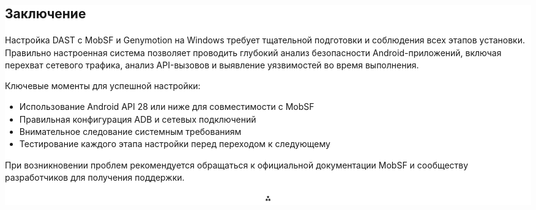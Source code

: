 ## Заключение

Настройка DAST с MobSF и Genymotion на Windows требует тщательной подготовки и соблюдения всех этапов установки. Правильно настроенная система позволяет проводить глубокий анализ безопасности Android-приложений, включая перехват сетевого трафика, анализ API-вызовов и выявление уязвимостей во время выполнения.

Ключевые моменты для успешной настройки:

- Использование Android API 28 или ниже для совместимости с MobSF
- Правильная конфигурация ADB и сетевых подключений
- Внимательное следование системным требованиям
- Тестирование каждого этапа настройки перед переходом к следующему

При возникновении проблем рекомендуется обращаться к официальной документации MobSF и сообществу разработчиков для получения поддержки.

<div style="text-align: center">⁂</div>

[^1]: https://null-android-pentesting.netlify.app/src/dynamic-analysis/using-mobsf.html

[^2]: https://infosecwriteups.com/mobsf-simplifying-mobile-app-security-testing-b3103739eb76

[^3]: https://stackoverflow.com/questions/62729921/how-to-run-dynamic-analysis-by-mobsf

[^4]: https://www.browserstack.com/guide/android-emulators-for-windows

[^5]: https://www.youtube.com/watch?v=wZqIpnwC62Q

[^6]: https://pt.slideshare.net/slideshow/appsec-pnw-android-and-ios-application-security-with-mobsf/269727387

[^7]: https://stackoverflow.com/questions/78982102/failure-to-connect-mobsf-container-to-genymotion-vm-via-adb

[^8]: https://www.youtube.com/watch?v=QzsNn3GhYYk

[^9]: https://www.genymotion.com/blog/tutorial/mobsf-genymotion-device-image/

[^10]: https://www.slideshare.net/slideshow/mobsf-mobile-security-testing-androidios/262458671

[^11]: https://www.freebuf.com/articles/mobile/368008.html

[^12]: https://developer.android.com/studio/run/emulator/

[^13]: https://mobsf.github.io/docs/

[^14]: https://www.youtube.com/watch?v=0ar8uD07Sy0

[^15]: https://www.youtube.com/watch?v=XiPLW-TsuyU

[^16]: https://developer.android.com/studio/run/emulator-commandline

[^17]: https://www.youtube.com/watch?v=4nzt1uwuwf8

[^18]: https://github.com/MobSF/Mobile-Security-Framework-MobSF?tab=readme-ov-file

[^19]: https://github.com/MobSF/Mobile-Security-Framework-MobSF/issues/2376

[^20]: https://source.android.com/docs/setup/test/avd

[^21]: https://dev.to/blue_byte/installing-genymotion-for-android-app-pentesting-the-definitive-guide-repost-of-my-old-article-m32

[^22]: https://www.packtpub.com/en-us/product/android-security-cookbook-9781782167167/chapter/1-android-development-tools-1/section/using-the-android-debug-bridge-adb-to-interact-with-the-avds-ch01lvl1sec10

[^23]: https://github.com/MobSF/Mobile-Security-Framework-MobSF/issues/1407

[^24]: https://samsclass.info/128/proj/M305.htm

[^25]: https://javanexus.com/blog/boost-app-testing-genymotion-android-studio

[^26]: https://emteria.com/blog/adb-android

[^27]: https://github.com/MobSF/Mobile-Security-Framework-MobSF

[^28]: https://app.daily.dev/posts/installing-genymotion-for-android-app-pentesting-a-step-by-step-guide-zzufzttep

[^29]: https://wiki.laptop.org/go/Android/Adb

[^30]: https://unix.stackexchange.com/questions/687539/mobsf-installation-error-error-while-creating-virtual-environment

[^31]: https://www.youtube.com/watch?v=Dv-OU_n9dbs

[^32]: https://www.geeksforgeeks.org/genymotion-emulator-for-android-studio/

[^33]: https://www.guru99.com/adb-connect.html

[^34]: https://github.com/MobSF/Mobile-Security-Framework-MobSF/issues/322

[^35]: https://www.infosecinstitute.com/resources/penetration-testing/android-penetration-tools-walkthrough-series-mobsf/

[^36]: https://www.skillsoft.com/course/testing-android-apps-fe1bd639-e4cb-11e6-8282-0242c0a80a04

[^37]: https://www.repeato.app/how-to-enable-adb-access-for-genymotion-android-emulator/

[^38]: https://github.com/MobSF/Mobile-Security-Framework-MobSF/issues/292

[^39]: https://wiki.elvis.science/index.php?title=Install_Mobile-Security-Framework-MobSF

[^40]: https://www.youtube.com/watch?v=8Ldu_pc4m54

[^41]: https://stackoverflow.com/questions/78083733/error-running-adb-command-while-running-mobsf-dynamic-analysis

[^42]: https://developer-docs.magicleap.cloud/docs/guides/developer-tools/android-debug-bridge/adb-setup/

[^43]: https://www.youtube.com/watch?v=ekchGSOJonY

[^44]: https://github.com/MobSF/Mobile-Security-Framework-MobSF/issues/2266

[^45]: https://www.xda-developers.com/install-adb-windows-macos-linux/

[^46]: https://superuser.com/questions/1081919/use-adb-with-genymotion-from-concurrent-linux-vm

[^47]: https://github.com/MobSF/Mobile-Security-Framework-MobSF/issues/123

[^48]: https://www.herongyang.com/Android/adb-Install-SDK-Platform-Tools.html

[^49]: https://github.com/MobSF/Mobile-Security-Framework-MobSF/issues/1343

[^50]: https://sarpex.com/2016/10/connect-genymotion-emulator-remotely/

[^51]: https://help.esper.io/hc/en-us/articles/12657625935761-Installing-the-Android-Debug-Bridge-ADB-Tool

[^52]: https://pkg.go.dev/gitlab.com/gitlab-org/security-products/analyzers/mobsf/v2

[^53]: https://stackoverflow.com/questions/17530181/genymotion-android-emulator-adb-access

[^54]: https://www.youtube.com/watch?v=g___gGA9jn8

[^55]: https://xpertstec.com/technology/how-to-install-genymotion-emulator-on-windows/

[^56]: https://github.com/MobSF/Mobile-Security-Framework-MobSF/issues/2121

[^57]: https://andrewwegner.com/install-mobsf-on-windows-docker.html

[^58]: https://www.youtube.com/watch?v=rDPIvAiAezo

[^59]: https://mobsf.live/api_docs

[^60]: https://wiki.crestsolution.com/hemant.prasad/Mobile-Security-Framework-MobSF/-/tree/c660ca099baf4f7a8d334a5a0922c3c0d56416e3/mobsf/install/windows

[^61]: https://www.youtube.com/watch?v=16YFJeIZ4G8


[^62]: https://github.com/MobSF/Mobile-Security-Framework-MobSF/issues/1137
[^63]: https://mobsf.github.io/Mobile-Security-Framework-MobSF/
[^64]: https://www.youtube.com/watch?v=wTBu4K4Qu-w
[^65]: https://android-pentesting-at-appsecco.netlify.app/src/dynamic-analysis/using-mobsf.html
[^66]: https://github.com/MobSF/Mobile-Security-Framework-MobSF/issues/1502
[^67]: https://blog.csdn.net/xiangxiao1842/article/details/120534084
[^68]: https://github.com/MobSF/Mobile-Security-Framework-MobSF/releases
[^69]: https://ppl-ai-code-interpreter-files.s3.amazonaws.com/web/direct-files/0df4429f53fbc6aeedcf69d461a51907/c8856910-d89a-485e-b938-db8da7834baa/2721b4f5.csv